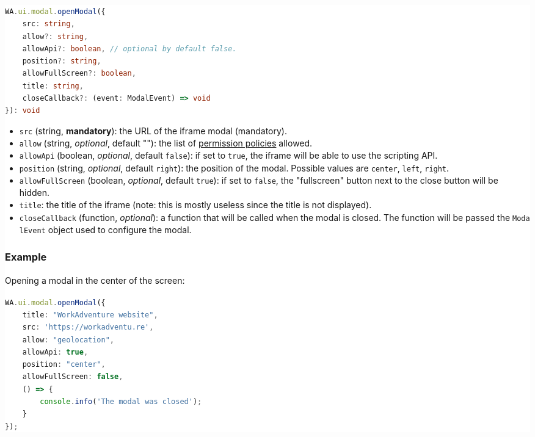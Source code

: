 ```ts
WA.ui.modal.openModal({
    src: string,
    allow?: string,
    allowApi?: boolean, // optional by default false.
    position?: string,
    allowFullScreen?: boolean,
    title: string,
    closeCallback?: (event: ModalEvent) => void
}): void
```

- `src` (string, **mandatory**): the URL of the iframe modal (mandatory).
- `allow` (string, _optional_, default ""): the list of [permission policies](https://developer.mozilla.org/en-US/docs/Web/HTTP/Guides/Permissions_Policy) allowed.
- `allowApi` (boolean, _optional_, default `false`): if set to `true`, the iframe will be able to use the scripting API.
- `position` (string, _optional_, default `right`): the position of the modal. Possible values are `center`, `left`, `right`.
- `allowFullScreen` (boolean, _optional_, default `true`): if set to `false`, the "fullscreen" button next to the close button will be hidden.
- `title`: the title of the iframe (note: this is mostly useless since the title is not displayed).
- `closeCallback` (function, _optional_): a function that will be called when the modal is closed. The function will be passed the `ModalEvent` object used to configure the modal.

### Example

Opening a modal in the center of the screen:

```ts
WA.ui.modal.openModal({
    title: "WorkAdventure website",
    src: 'https://workadventu.re',
    allow: "geolocation",
    allowApi: true,
    position: "center",
    allowFullScreen: false,
    () => {
        console.info('The modal was closed');
    }
});
```
